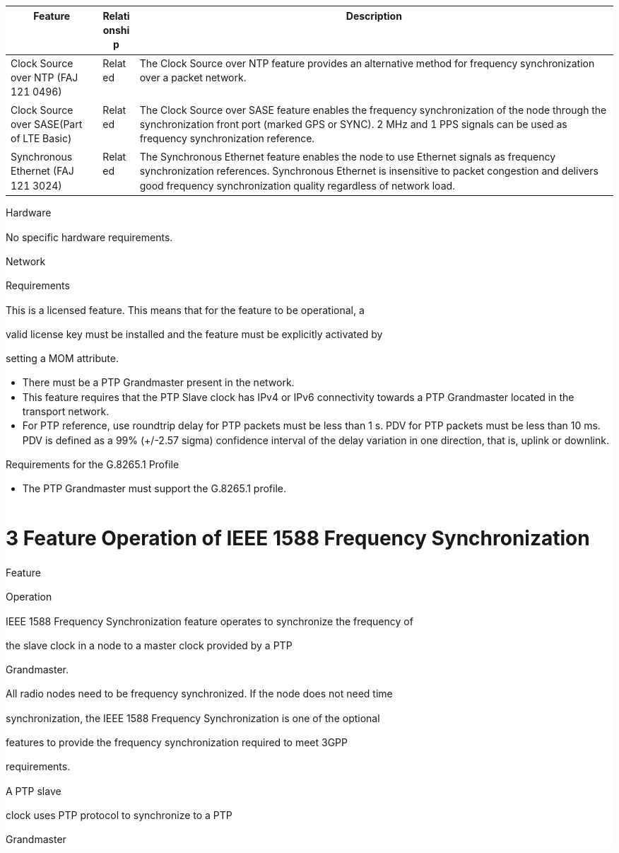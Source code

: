 | Feature                                                                   | Relationship   | Description                                                                                                                                                                                                                                                                                                                                                 |
|---------------------------------------------------------------------------|----------------|-------------------------------------------------------------------------------------------------------------------------------------------------------------------------------------------------------------------------------------------------------------------------------------------------------------------------------------------------------------|
| Clock Source over NTP (FAJ 121 0496)                                      | Related        | The Clock Source over NTP feature provides an alternative method for                                 frequency synchronization over a packet network.                                                                                                                                                                                                       |
| Clock Source over                                 SASE(Part of LTE Basic) | Related        | The Clock Source over SASE feature enables the frequency                                 synchronization of the node through the synchronization front port                                 (marked GPS or SYNC). 2 MHz and 1 PPS signals can be used as                                 frequency synchronization reference.                               |
| Synchronous Ethernet (FAJ 121 3024)                                       | Related        | The Synchronous Ethernet feature enables the node to use Ethernet                                 signals as frequency synchronization references. Synchronous                                 Ethernet is insensitive to packet congestion and delivers good                                 frequency synchronization quality regardless of network load. |

Hardware

No specific hardware requirements.

Network

Requirements

This is a licensed feature. This means that for the feature to be operational, a

valid license key must be installed and the feature must be explicitly activated by

setting a MOM attribute.

- There must be a PTP Grandmaster present in the network.
- This feature requires that the PTP Slave clock has IPv4 or IPv6 connectivity towards a PTP Grandmaster located in the transport network.
- For PTP reference, use roundtrip delay for PTP packets must be less than 1 s. PDV for PTP packets must be less than 10 ms. PDV is defined as a 99% (+/-2.57 sigma) confidence interval of the delay variation in one direction, that is, uplink or downlink.

Requirements for the G.8265.1 Profile

- The PTP Grandmaster must support the G.8265.1 profile.

# 3 Feature Operation of IEEE 1588 Frequency Synchronization

Feature

Operation

IEEE 1588 Frequency Synchronization feature operates to synchronize the frequency of

the slave clock in a node to a master clock provided by a PTP

Grandmaster.

All radio nodes need to be frequency synchronized. If the node does not need time

synchronization, the IEEE 1588 Frequency Synchronization is one of the optional

features to provide the frequency synchronization required to meet 3GPP

requirements.

A PTP slave

clock uses PTP protocol to synchronize to a PTP

Grandmaster
